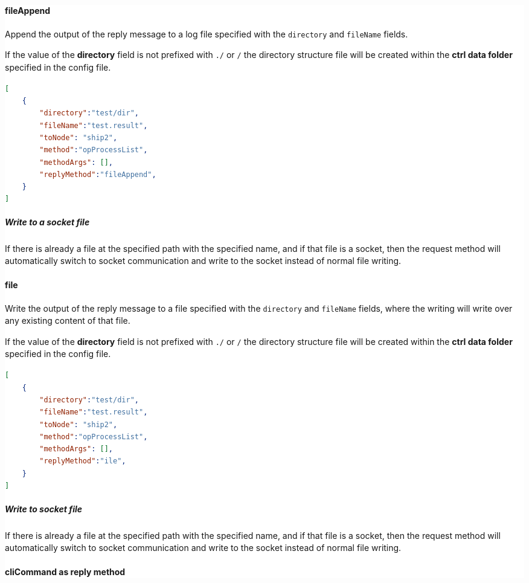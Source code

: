 #### fileAppend

Append the output of the reply message to a log file specified with the `directory` and `fileName` fields.

If the value of the **directory** field is not prefixed with `./` or `/` the directory structure file will be created within the **ctrl data folder** specified in the config file.

```json
[
    {
        "directory":"test/dir",
        "fileName":"test.result",
        "toNode": "ship2",
        "method":"opProcessList",
        "methodArgs": [],
        "replyMethod":"fileAppend",
    }
]
```

##### Write to a socket file

If there is already a file at the specified path with the specified name, and if that file is a socket, then the request method will automatically switch to socket communication and write to the socket instead of normal file writing.

#### file

Write the output of the reply message to a file specified with the `directory` and `fileName` fields, where the writing will write over any existing content of that file.

If the value of the **directory** field is not prefixed with `./` or `/` the directory structure file will be created within the **ctrl data folder** specified in the config file.

```json
[
    {
        "directory":"test/dir",
        "fileName":"test.result",
        "toNode": "ship2",
        "method":"opProcessList",
        "methodArgs": [],
        "replyMethod":"ile",
    }
]
```

##### Write to socket file

If there is already a file at the specified path with the specified name, and if that file is a socket, then the request method will automatically switch to socket communication and write to the socket instead of normal file writing.

#### cliCommand as reply method
